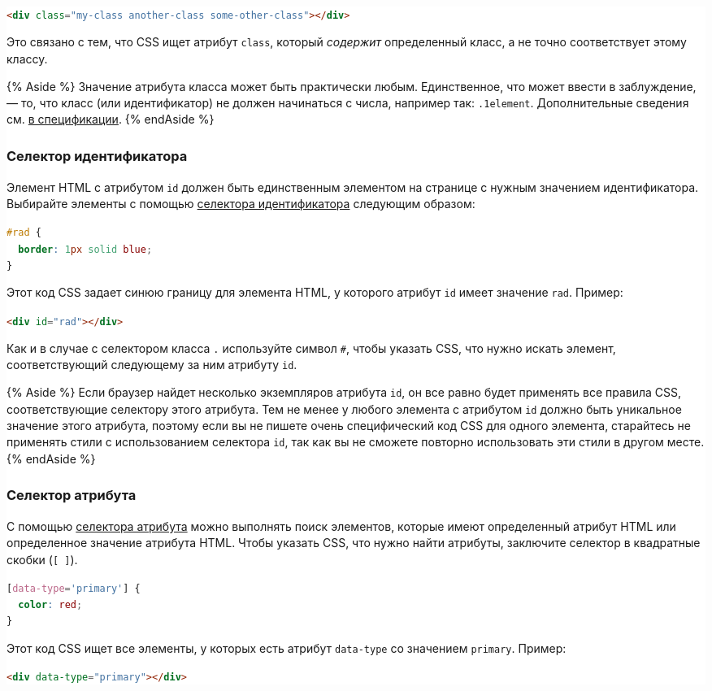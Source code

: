 ```html
<div class="my-class another-class some-other-class"></div>
```

Это связано с тем, что CSS ищет атрибут `class`, который *содержит* определенный класс, а не точно соответствует этому классу.

{% Aside %} Значение атрибута класса может быть практически любым. Единственное, что может ввести в заблуждение, — то, что класс (или идентификатор) не должен начинаться с числа, например так: `.1element`. Дополнительные сведения см. [в спецификации](https://www.w3.org/TR/CSS21/syndata.html#characters). {% endAside %}

### Селектор идентификатора

Элемент HTML с атрибутом `id` должен быть единственным элементом на странице с нужным значением идентификатора. Выбирайте элементы с помощью [селектора идентификатора](https://developer.mozilla.org/docs/Web/CSS/ID_selectors) следующим образом:

```css
#rad {
  border: 1px solid blue;
}
```

Этот код CSS задает синюю границу для элемента HTML, у которого атрибут `id` имеет значение `rad`. Пример:

```html
<div id="rad"></div>
```

Как и в случае с селектором класса `.` используйте символ `#`, чтобы указать CSS, что нужно искать элемент, соответствующий следующему за ним атрибуту `id`.

{% Aside %} Если браузер найдет несколько экземпляров атрибута `id`, он все равно будет применять все правила CSS, соответствующие селектору этого атрибута. Тем не менее у любого элемента с атрибутом `id` должно быть уникальное значение этого атрибута, поэтому если вы не пишете очень специфический код CSS для одного элемента, старайтесь не применять стили с использованием селектора `id`, так как вы не сможете повторно использовать эти стили в другом месте. {% endAside %}

### Селектор атрибута

С помощью [селектора атрибута](https://developer.mozilla.org/docs/Web/CSS/Attribute_selectors) можно выполнять поиск элементов, которые имеют определенный атрибут HTML или определенное значение атрибута HTML. Чтобы указать CSS, что нужно найти атрибуты, заключите селектор в квадратные скобки (`[ ]`).

```css
[data-type='primary'] {
  color: red;
}
```

Этот код CSS ищет все элементы, у которых есть атрибут `data-type` со значением `primary`. Пример:

```html
<div data-type="primary"></div>
```
